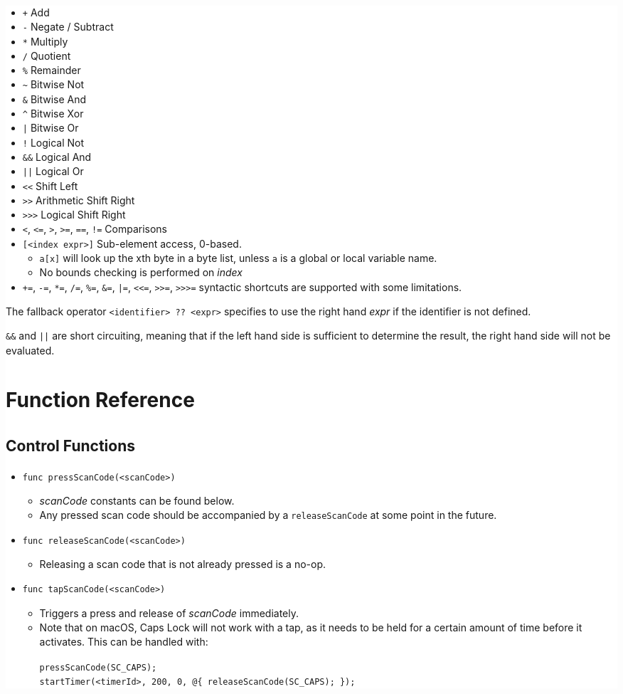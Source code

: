 - `+` Add
- `-` Negate / Subtract
- `*` Multiply
- `/` Quotient
- `%` Remainder
- `~` Bitwise Not
- `&` Bitwise And
- `^` Bitwise Xor
- `|` Bitwise Or
- `!` Logical Not
- `&&` Logical And
- `||` Logical Or
- `<<` Shift Left
- `>>` Arithmetic Shift Right
- `>>>` Logical Shift Right
- `<`, `<=`, `>`, `>=`, `==`, `!=` Comparisons
- `[<index expr>]` Sub-element access, 0-based.
  - `a[x]` will look up the xth byte in a byte list, unless `a` is
    a global or local variable name.
  - No bounds checking is performed on _index_
- `+=`, `-=`, `*=`, `/=`, `%=`, `&=`, `|=`, `<<=`, `>>=`, `>>>=` syntactic
  shortcuts are supported with some limitations.

The fallback operator `<identifier> ?? <expr>` specifies to use the
right hand _expr_ if the identifier is not defined.

`&&` and `||` are short circuiting, meaning that if the left hand side is
sufficient to determine the result, the right hand side will not be evaluated.

# Function Reference

## Control Functions

- `func pressScanCode(<scanCode>)`

  - _scanCode_ constants can be found below.
  - Any pressed scan code should be accompanied by a `releaseScanCode`
    at some point in the future.

- `func releaseScanCode(<scanCode>)`

  - Releasing a scan code that is not already pressed is a no-op.

- `func tapScanCode(<scanCode>)`

  - Triggers a press and release of _scanCode_ immediately.
  - Note that on macOS, Caps Lock will not work with a tap, as it needs
    to be held for a certain amount of time before it activates. This can be handled with:
    ```
    pressScanCode(SC_CAPS);
    startTimer(<timerId>, 200, 0, @{ releaseScanCode(SC_CAPS); });
    ```
